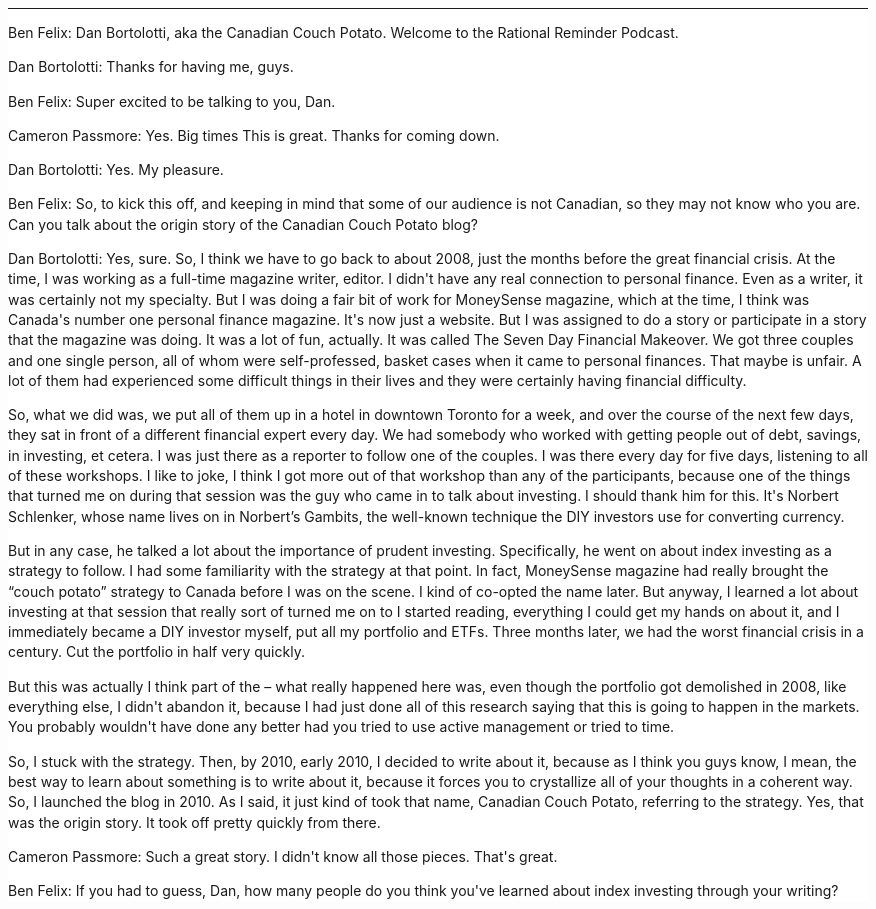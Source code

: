 ***

Ben Felix: Dan Bortolotti, aka the Canadian Couch Potato. Welcome to the Rational Reminder Podcast.

Dan Bortolotti: Thanks for having me, guys.

Ben Felix: Super excited to be talking to you, Dan.

Cameron Passmore: Yes. Big times This is great. Thanks for coming down.

Dan Bortolotti: Yes. My pleasure.

Ben Felix: So, to kick this off, and keeping in mind that some of our audience is not Canadian, so they may not know who you are. Can you talk about the origin story of the Canadian Couch Potato blog?

Dan Bortolotti: Yes, sure. So, I think we have to go back to about 2008, just the months before the great financial crisis. At the time, I was working as a full-time magazine writer, editor. I didn't have any real connection to personal finance. Even as a writer, it was certainly not my specialty. But I was doing a fair bit of work for MoneySense magazine, which at the time, I think was Canada's number one personal finance magazine. It's now just a website. But I was assigned to do a story or participate in a story that the magazine was doing. It was a lot of fun, actually. It was called The Seven Day Financial Makeover. We got three couples and one single person, all of whom were self-professed, basket cases when it came to personal finances. That maybe is unfair. A lot of them had experienced some difficult things in their lives and they were certainly having financial difficulty.

So, what we did was, we put all of them up in a hotel in downtown Toronto for a week, and over the course of the next few days, they sat in front of a different financial expert every day. We had somebody who worked with getting people out of debt, savings, in investing, et cetera. I was just there as a reporter to follow one of the couples. I was there every day for five days, listening to all of these workshops. I like to joke, I think I got more out of that workshop than any of the participants, because one of the things that turned me on during that session was the guy who came in to talk about investing. I should thank him for this. It's Norbert Schlenker, whose name lives on in Norbert’s Gambits, the well-known technique the DIY investors use for converting currency.

But in any case, he talked a lot about the importance of prudent investing. Specifically, he went on about index investing as a strategy to follow. I had some familiarity with the strategy at that point. In fact, MoneySense magazine had really brought the “couch potato” strategy to Canada before I was on the scene. I kind of co-opted the name later. But anyway, I learned a lot about investing at that session that really sort of turned me on to I started reading, everything I could get my hands on about it, and I immediately became a DIY investor myself, put all my portfolio and ETFs. Three months later, we had the worst financial crisis in a century. Cut the portfolio in half very quickly.

But this was actually I think part of the – what really happened here was, even though the portfolio got demolished in 2008, like everything else, I didn't abandon it, because I had just done all of this research saying that this is going to happen in the markets. You probably wouldn't have done any better had you tried to use active management or tried to time.

So, I stuck with the strategy. Then, by 2010, early 2010, I decided to write about it, because as I think you guys know, I mean, the best way to learn about something is to write about it, because it forces you to crystallize all of your thoughts in a coherent way. So, I launched the blog in 2010. As I said, it just kind of took that name, Canadian Couch Potato, referring to the strategy. Yes, that was the origin story. It took off pretty quickly from there.

Cameron Passmore: Such a great story. I didn't know all those pieces. That's great.

Ben Felix: If you had to guess, Dan, how many people do you think you've learned about index investing through your writing?
